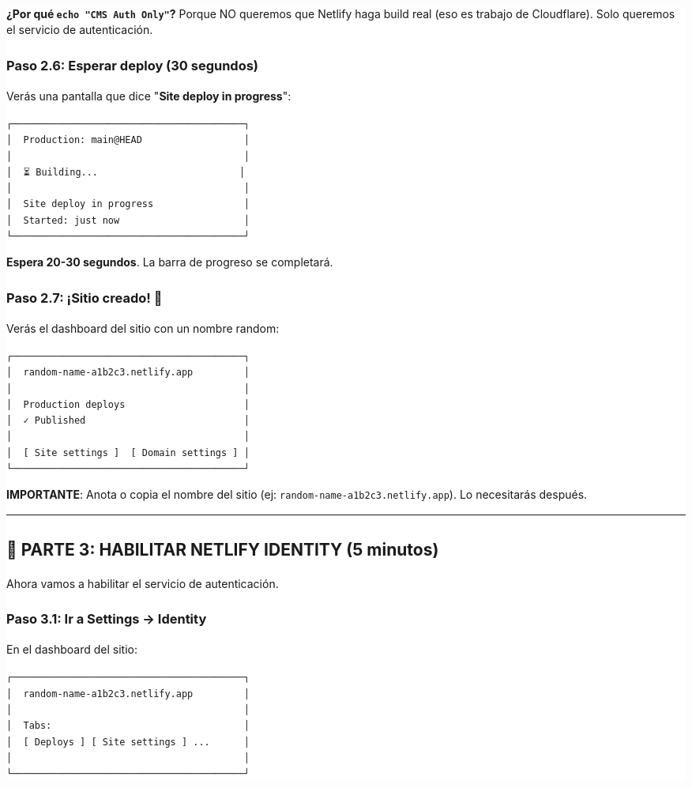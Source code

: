 **¿Por qué `echo "CMS Auth Only"`?** Porque NO queremos que Netlify haga build real (eso es trabajo de Cloudflare). Solo queremos el servicio de autenticación.

### Paso 2.6: Esperar deploy (30 segundos)

Verás una pantalla que dice "**Site deploy in progress**":

```
┌─────────────────────────────────────────┐
│  Production: main@HEAD                  │
│                                         │
│  ⏳ Building...                         │
│                                         │
│  Site deploy in progress                │
│  Started: just now                      │
└─────────────────────────────────────────┘
```

**Espera 20-30 segundos**. La barra de progreso se completará.

### Paso 2.7: ¡Sitio creado! 🎉

Verás el dashboard del sitio con un nombre random:

```
┌─────────────────────────────────────────┐
│  random-name-a1b2c3.netlify.app         │
│                                         │
│  Production deploys                     │
│  ✓ Published                            │
│                                         │
│  [ Site settings ]  [ Domain settings ] │
└─────────────────────────────────────────┘
```

**IMPORTANTE**: Anota o copia el nombre del sitio (ej: `random-name-a1b2c3.netlify.app`). Lo necesitarás después.

---

## 🔐 PARTE 3: HABILITAR NETLIFY IDENTITY (5 minutos)

Ahora vamos a habilitar el servicio de autenticación.

### Paso 3.1: Ir a Settings → Identity

En el dashboard del sitio:

```
┌─────────────────────────────────────────┐
│  random-name-a1b2c3.netlify.app         │
│                                         │
│  Tabs:                                  │
│  [ Deploys ] [ Site settings ] ...      │
│                                         │
└─────────────────────────────────────────┘
```
